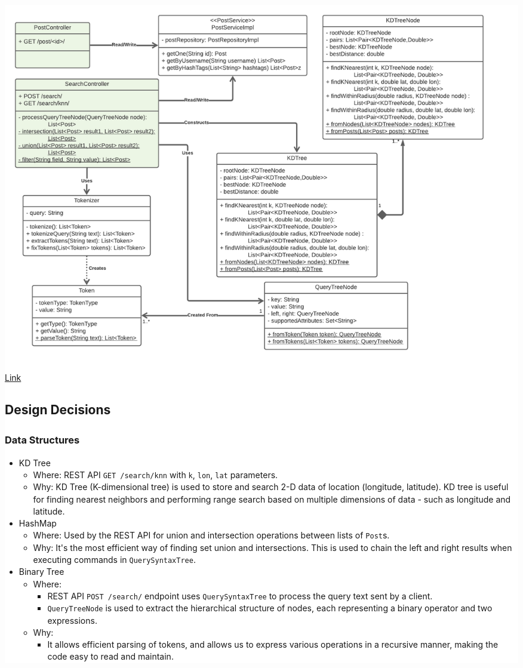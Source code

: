 <img src="Report.assets/Route42%20REST%20API%20UML.png" alt="Route42 REST API UML" style="zoom:80%;" />

[Link](https://lucid.app/lucidchart/7f02648c-8f14-4af9-95ab-6c9379064044/edit?invitationId=inv_8e28283d-2136-4e55-8941-7e763d5021cf)

## Design Decisions

### **Data Structures**

- KD Tree
	- Where: REST API `GET /search/knn` with `k`, `lon`, `lat` parameters.
	- Why: KD Tree (K-dimensional tree) is used to store and search 2-D data of location (longitude,
	  latitude). KD tree is useful for finding nearest neighbors and performing range search based
	  on multiple dimensions of data - such as longitude and latitude.
- HashMap
	- Where: Used by the REST API for union and intersection operations between lists of `Post`s.
	- Why: It's the most efficient way of finding set union and intersections. This is used to chain
	  the left and right results when executing commands in `QuerySyntaxTree`.
- Binary Tree
	- Where:
		- REST API `POST /search/` endpoint uses `QuerySyntaxTree` to process the query text sent by
		  a client.
		- `QueryTreeNode` is used to extract the hierarchical structure of nodes, each representing
		  a binary operator and two expressions.
	- Why:
		- It allows efficient parsing of tokens, and allows us to express various operations in a
		  recursive manner, making the code easy to read and maintain.
